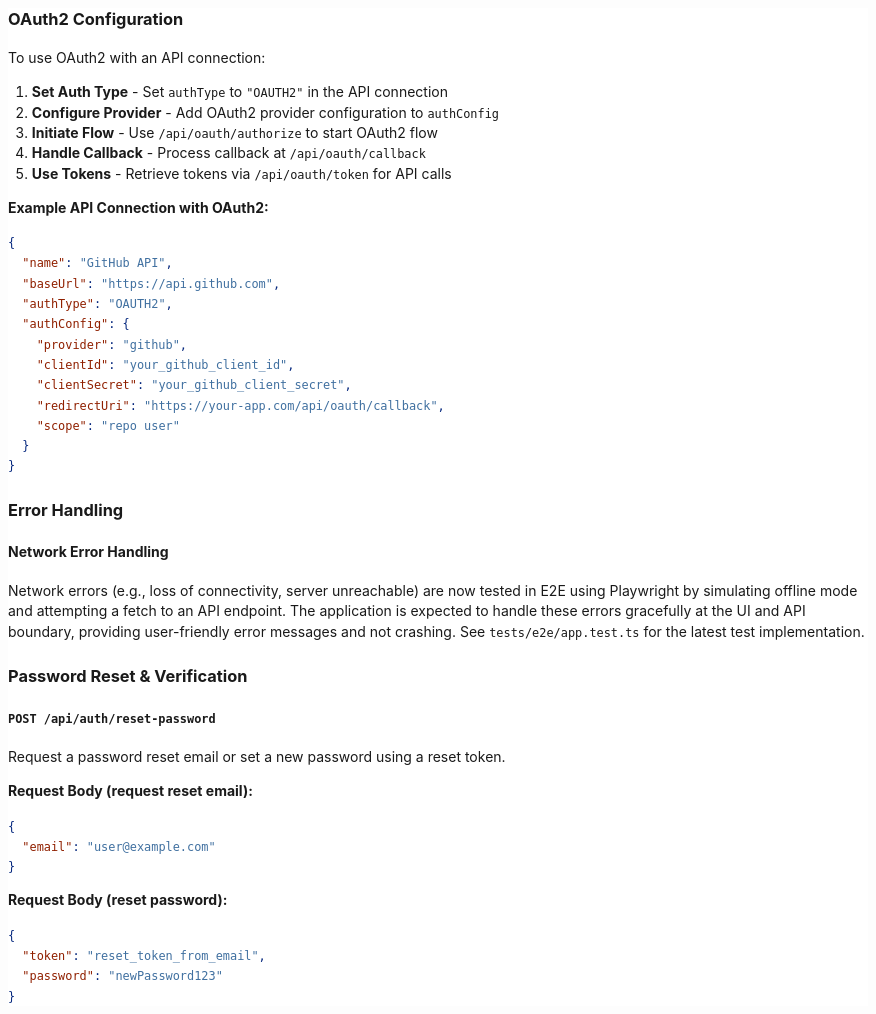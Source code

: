 ### OAuth2 Configuration

To use OAuth2 with an API connection:

1. **Set Auth Type** - Set `authType` to `"OAUTH2"` in the API connection
2. **Configure Provider** - Add OAuth2 provider configuration to `authConfig`
3. **Initiate Flow** - Use `/api/oauth/authorize` to start OAuth2 flow
4. **Handle Callback** - Process callback at `/api/oauth/callback`
5. **Use Tokens** - Retrieve tokens via `/api/oauth/token` for API calls

**Example API Connection with OAuth2:**

```json
{
  "name": "GitHub API",
  "baseUrl": "https://api.github.com",
  "authType": "OAUTH2",
  "authConfig": {
    "provider": "github",
    "clientId": "your_github_client_id",
    "clientSecret": "your_github_client_secret",
    "redirectUri": "https://your-app.com/api/oauth/callback",
    "scope": "repo user"
  }
}
```

### Error Handling

#### Network Error Handling

Network errors (e.g., loss of connectivity, server unreachable) are now tested in E2E using Playwright by simulating offline mode and attempting a fetch to an API endpoint. The application is expected to handle these errors gracefully at the UI and API boundary, providing user-friendly error messages and not crashing. See `tests/e2e/app.test.ts` for the latest test implementation.

### Password Reset & Verification

#### `POST /api/auth/reset-password`

Request a password reset email or set a new password using a reset token.

**Request Body (request reset email):**

```json
{
  "email": "user@example.com"
}
```

**Request Body (reset password):**

```json
{
  "token": "reset_token_from_email",
  "password": "newPassword123"
}
```
